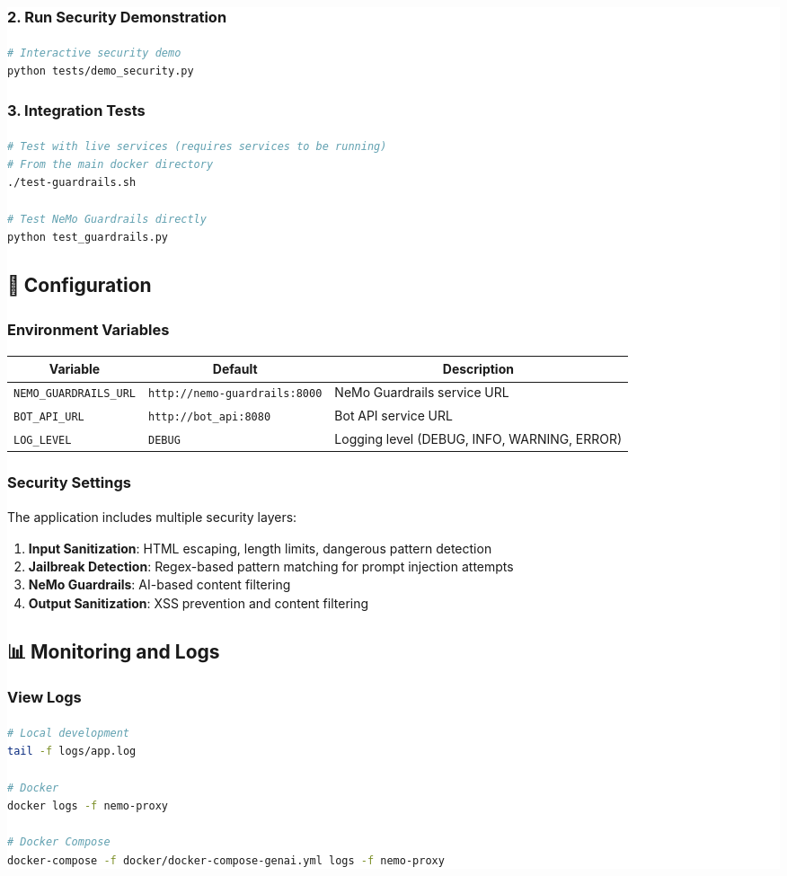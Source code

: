 ### 2. Run Security Demonstration

```bash
# Interactive security demo
python tests/demo_security.py
```

### 3. Integration Tests

```bash
# Test with live services (requires services to be running)
# From the main docker directory
./test-guardrails.sh

# Test NeMo Guardrails directly
python test_guardrails.py
```

## 🔧 Configuration

### Environment Variables

| Variable | Default | Description |
|----------|---------|-------------|
| `NEMO_GUARDRAILS_URL` | `http://nemo-guardrails:8000` | NeMo Guardrails service URL |
| `BOT_API_URL` | `http://bot_api:8080` | Bot API service URL |
| `LOG_LEVEL` | `DEBUG` | Logging level (DEBUG, INFO, WARNING, ERROR) |

### Security Settings

The application includes multiple security layers:

1. **Input Sanitization**: HTML escaping, length limits, dangerous pattern detection
2. **Jailbreak Detection**: Regex-based pattern matching for prompt injection attempts
3. **NeMo Guardrails**: AI-based content filtering
4. **Output Sanitization**: XSS prevention and content filtering

## 📊 Monitoring and Logs

### View Logs

```bash
# Local development
tail -f logs/app.log

# Docker
docker logs -f nemo-proxy

# Docker Compose
docker-compose -f docker/docker-compose-genai.yml logs -f nemo-proxy
```
